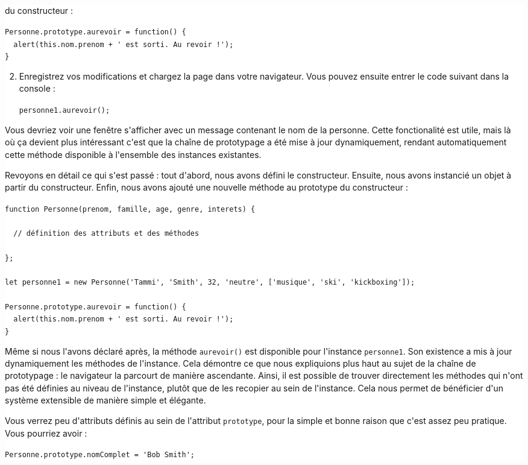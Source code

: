 
   du constructeur :

   ```
   Personne.prototype.aurevoir = function() {
     alert(this.nom.prenom + ' est sorti. Au revoir !');
   }
   ```

   

2. Enregistrez vos modifications et chargez la page dans votre navigateur. Vous pouvez ensuite entrer le code suivant dans la console :

   ```
   personne1.aurevoir();
   ```

   

Vous devriez voir une fenêtre s'afficher avec un message contenant le nom de la personne. Cette fonctionalité est utile, mais là où ça devient plus intéressant c'est que la chaîne de prototypage a été mise à jour dynamiquement, rendant automatiquement cette méthode disponible à l'ensemble des instances existantes.

Revoyons en détail ce qui s'est passé : tout d'abord, nous avons défini le constructeur. Ensuite, nous avons instancié un objet à partir du constructeur. Enfin, nous avons ajouté une nouvelle méthode au prototype du constructeur :

```
function Personne(prenom, famille, age, genre, interets) {

  // définition des attributs et des méthodes

};

let personne1 = new Personne('Tammi', 'Smith', 32, 'neutre', ['musique', 'ski', 'kickboxing']);

Personne.prototype.aurevoir = function() {
  alert(this.nom.prenom + ' est sorti. Au revoir !');
}
```



Même si nous l'avons déclaré après, la méthode `aurevoir()` est disponible pour l'instance `personne1`. Son existence a mis à jour dynamiquement les méthodes de l'instance. Cela démontre ce que nous expliquions plus haut au sujet de la chaîne de prototypage : le navigateur la parcourt de manière ascendante. Ainsi, il est possible de trouver directement les méthodes qui n'ont pas été définies au niveau de l'instance, plutôt que de les recopier au sein de l'instance. Cela nous permet de bénéficier d'un système extensible de manière simple et élégante.

Vous verrez peu d'attributs définis au sein de l'attribut `prototype`, pour la simple et bonne raison que c'est assez peu pratique. Vous pourriez avoir :

```
Personne.prototype.nomComplet = 'Bob Smith';
```


